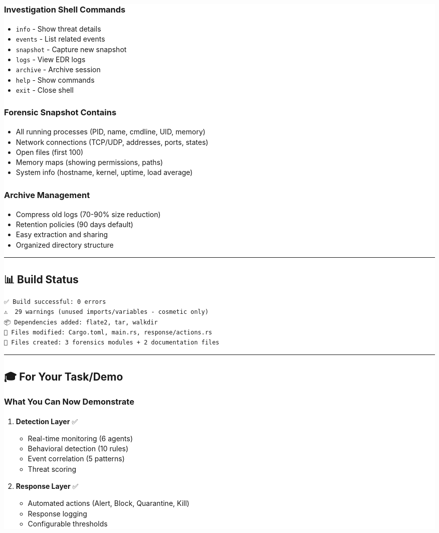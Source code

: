 ### Investigation Shell Commands
- `info` - Show threat details
- `events` - List related events
- `snapshot` - Capture new snapshot
- `logs` - View EDR logs
- `archive` - Archive session
- `help` - Show commands
- `exit` - Close shell

### Forensic Snapshot Contains
- All running processes (PID, name, cmdline, UID, memory)
- Network connections (TCP/UDP, addresses, ports, states)
- Open files (first 100)
- Memory maps (showing permissions, paths)
- System info (hostname, kernel, uptime, load average)

### Archive Management
- Compress old logs (70-90% size reduction)
- Retention policies (90 days default)
- Easy extraction and sharing
- Organized directory structure

---

## 📊 Build Status

```
✅ Build successful: 0 errors
⚠️  29 warnings (unused imports/variables - cosmetic only)
📦 Dependencies added: flate2, tar, walkdir
🔧 Files modified: Cargo.toml, main.rs, response/actions.rs
📝 Files created: 3 forensics modules + 2 documentation files
```

---

## 🎓 For Your Task/Demo

### What You Can Now Demonstrate

1. **Detection Layer** ✅
   - Real-time monitoring (6 agents)
   - Behavioral detection (10 rules)
   - Event correlation (5 patterns)
   - Threat scoring

2. **Response Layer** ✅
   - Automated actions (Alert, Block, Quarantine, Kill)
   - Response logging
   - Configurable thresholds
